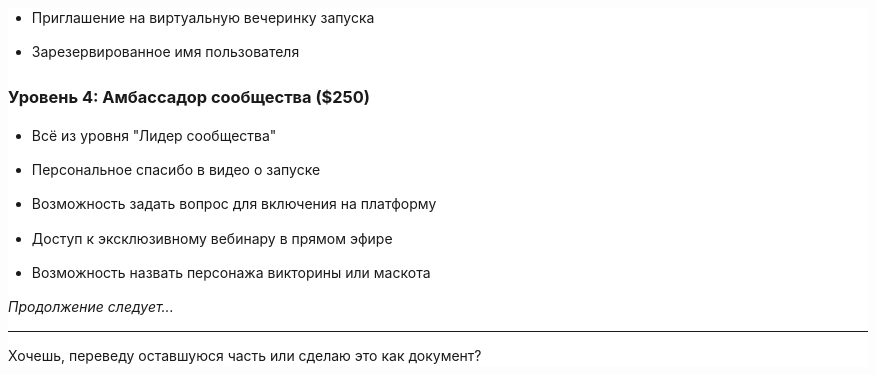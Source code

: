 - Приглашение на виртуальную вечеринку запуска
    
- Зарезервированное имя пользователя
    

### Уровень 4: Амбассадор сообщества ($250)

- Всё из уровня "Лидер сообщества"
    
- Персональное спасибо в видео о запуске
    
- Возможность задать вопрос для включения на платформу
    
- Доступ к эксклюзивному вебинару в прямом эфире
    
- Возможность назвать персонажа викторины или маскота
    

_Продолжение следует..._

---

Хочешь, переведу оставшуюся часть или сделаю это как документ?